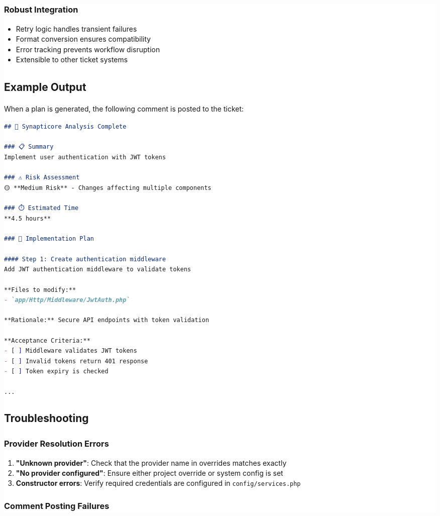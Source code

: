 ### Robust Integration

- Retry logic handles transient failures
- Format conversion ensures compatibility
- Error tracking prevents workflow disruption
- Extensible to other ticket systems

## Example Output

When a plan is generated, the following comment is posted to the ticket:

```markdown
## 🤖 Synapticore Analysis Complete

### 📋 Summary
Implement user authentication with JWT tokens

### ⚠️ Risk Assessment
🟡 **Medium Risk** - Changes affecting multiple components

### ⏱️ Estimated Time
**4.5 hours**

### 📝 Implementation Plan

#### Step 1: Create authentication middleware
Add JWT authentication middleware to validate tokens

**Files to modify:**
- `app/Http/Middleware/JwtAuth.php`

**Rationale:** Secure API endpoints with token validation

**Acceptance Criteria:**
- [ ] Middleware validates JWT tokens
- [ ] Invalid tokens return 401 response
- [ ] Token expiry is checked

...
```

## Troubleshooting

### Provider Resolution Errors

1. **"Unknown provider"**: Check that the provider name in overrides matches exactly
2. **"No provider configured"**: Ensure either project override or system config is set
3. **Constructor errors**: Verify required credentials are configured in `config/services.php`

### Comment Posting Failures
